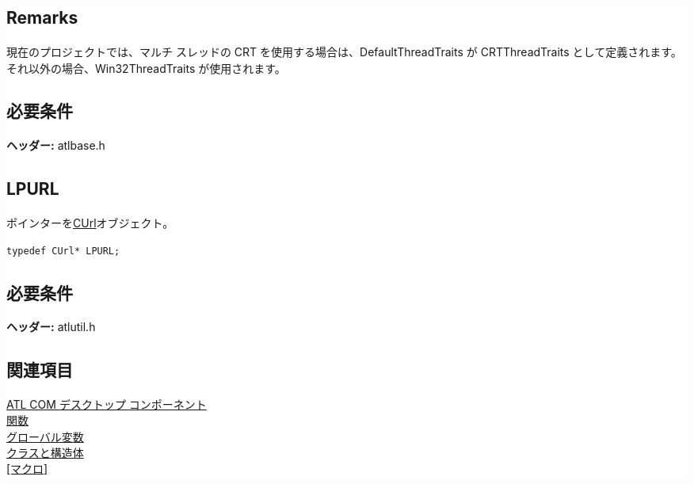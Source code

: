 ## <a name="remarks"></a>Remarks

現在のプロジェクトでは、マルチ スレッドの CRT を使用する場合は、DefaultThreadTraits が CRTThreadTraits として定義されます。 それ以外の場合、Win32ThreadTraits が使用されます。

## <a name="requirements"></a>必要条件

**ヘッダー:** atlbase.h

##  <a name="lpurl"></a>  LPURL

ポインターを[CUrl](../../atl/reference/curl-class.md)オブジェクト。

```
typedef CUrl* LPURL;
```

## <a name="requirements"></a>必要条件

**ヘッダー:** atlutil.h

## <a name="see-also"></a>関連項目

[ATL COM デスクトップ コンポーネント](../../atl/atl-com-desktop-components.md)<br/>
[関数](../../atl/reference/atl-functions.md)<br/>
[グローバル変数](../../atl/reference/atl-global-variables.md)<br/>
[クラスと構造体](../../atl/reference/atl-classes.md)<br/>
[[マクロ]](../../atl/reference/atl-macros.md)
